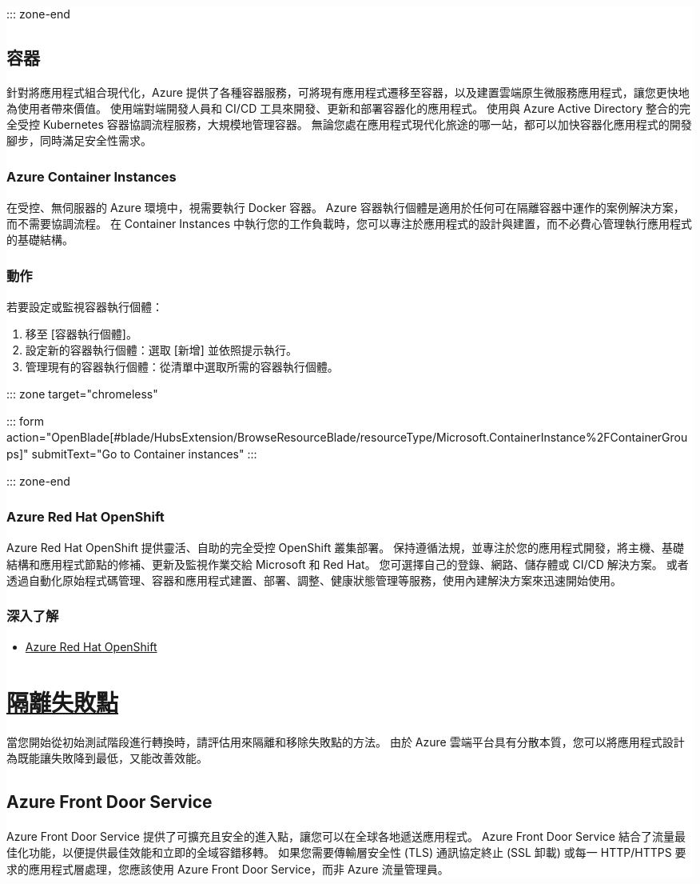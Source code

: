 ::: zone-end

## <a name="containers"></a>容器

針對將應用程式組合現代化，Azure 提供了各種容器服務，可將現有應用程式遷移至容器，以及建置雲端原生微服務應用程式，讓您更快地為使用者帶來價值。 使用端對端開發人員和 CI/CD 工具來開發、更新和部署容器化的應用程式。 使用與 Azure Active Directory 整合的完全受控 Kubernetes 容器協調流程服務，大規模地管理容器。 無論您處在應用程式現代化旅途的哪一站，都可以加快容器化應用程式的開發腳步，同時滿足安全性需求。

### <a name="azure-container-instances"></a>Azure Container Instances

在受控、無伺服器的 Azure 環境中，視需要執行 Docker 容器。 Azure 容器執行個體是適用於任何可在隔離容器中運作的案例解決方案，而不需要協調流程。 在 Container Instances 中執行您的工作負載時，您可以專注於應用程式的設計與建置，而不必費心管理執行應用程式的基礎結構。

### <a name="action"></a>動作

若要設定或監視容器執行個體：

1. 移至 [容器執行個體]。
2. 設定新的容器執行個體：選取 [新增] 並依照提示執行。
3. 管理現有的容器執行個體：從清單中選取所需的容器執行個體。

::: zone target="chromeless"



::: form action="OpenBlade[#blade/HubsExtension/BrowseResourceBlade/resourceType/Microsoft.ContainerInstance%2FContainerGroups]" submitText="Go to Container instances" :::



::: zone-end

### <a name="azure-red-hat-openshift"></a>Azure Red Hat OpenShift

Azure Red Hat OpenShift 提供靈活、自助的完全受控 OpenShift 叢集部署。 保持遵循法規，並專注於您的應用程式開發，將主機、基礎結構和應用程式節點的修補、更新及監視作業交給 Microsoft 和 Red Hat。 您可選擇自己的登錄、網路、儲存體或 CI/CD 解決方案。 或者透過自動化原始程式碼管理、容器和應用程式建置、部署、調整、健康狀態管理等服務，使用內建解決方案來迅速開始使用。

### <a name="learn-more"></a>深入了解

- [Azure Red Hat OpenShift](https://docs.microsoft.com/azure/openshift/intro-openshift)

# <a name="isolate-points-of-failure"></a>[隔離失敗點](#tab/IsolatePointsOfFailure)

當您開始從初始測試階段進行轉換時，請評估用來隔離和移除失敗點的方法。 由於 Azure 雲端平台具有分散本質，您可以將應用程式設計為既能讓失敗降到最低，又能改善效能。

## <a name="azure-front-door-service"></a>Azure Front Door Service

Azure Front Door Service 提供了可擴充且安全的進入點，讓您可以在全球各地遞送應用程式。 Azure Front Door Service 結合了流量最佳化功能，以便提供最佳效能和立即的全域容錯移轉。 如果您需要傳輸層安全性 (TLS) 通訊協定終止 (SSL 卸載) 或每一 HTTP/HTTPS 要求的應用程式層處理，您應該使用 Azure Front Door Service，而非 Azure 流量管理員。
